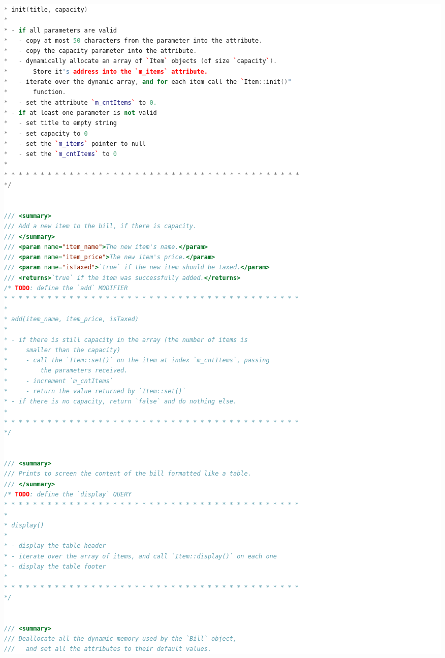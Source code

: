 ```cpp
* init(title, capacity)
*
* - if all parameters are valid
*   - copy at most 50 characters from the parameter into the attribute.
*   - copy the capacity parameter into the attribute.
*   - dynamically allocate an array of `Item` objects (of size `capacity`).
*       Store it's address into the `m_items` attribute.
*   - iterate over the dynamic array, and for each item call the `Item::init()"
*       function.
*   - set the attribute `m_cntItems` to 0.
* - if at least one parameter is not valid
*   - set title to empty string
*   - set capacity to 0
*   - set the `m_items` pointer to null
*   - set the `m_cntItems` to 0
*
* * * * * * * * * * * * * * * * * * * * * * * * * * * * * * * * * * * * * * * * *
*/


/// <summary>
/// Add a new item to the bill, if there is capacity.
/// </summary>
/// <param name="item_name">The new item's name.</param>
/// <param name="item_price">The new item's price.</param>
/// <param name="isTaxed">`true` if the new item should be taxed.</param>
/// <returns>`true` if the item was successfully added.</returns>
/* TODO: define the `add` MODIFIER
* * * * * * * * * * * * * * * * * * * * * * * * * * * * * * * * * * * * * * * * *
*
* add(item_name, item_price, isTaxed)
*
* - if there is still capacity in the array (the number of items is
*     smaller than the capacity)
*     - call the `Item::set()` on the item at index `m_cntItems`, passing
*         the parameters received.
*     - increment `m_cntItems`
*     - return the value returned by `Item::set()`
* - if there is no capacity, return `false` and do nothing else.
*
* * * * * * * * * * * * * * * * * * * * * * * * * * * * * * * * * * * * * * * * *
*/


/// <summary>
/// Prints to screen the content of the bill formatted like a table.
/// </summary>
/* TODO: define the `display` QUERY
* * * * * * * * * * * * * * * * * * * * * * * * * * * * * * * * * * * * * * * * *
*
* display()
*
* - display the table header
* - iterate over the array of items, and call `Item::display()` on each one
* - display the table footer
*
* * * * * * * * * * * * * * * * * * * * * * * * * * * * * * * * * * * * * * * * *
*/


/// <summary>
/// Deallocate all the dynamic memory used by the `Bill` object,
///   and set all the attributes to their default values.
```